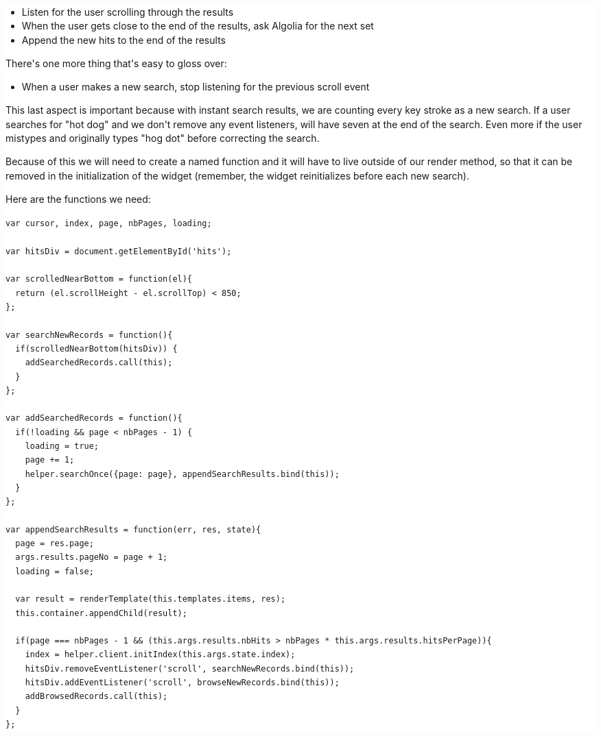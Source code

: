 - Listen for the user scrolling through the results
- When the user gets close to the end of the results, ask Algolia for the next set
- Append the new hits to the end of the results

There's one more thing that's easy to gloss over:

- When a user makes a new search, stop listening for the previous scroll event

This last aspect is important because with instant search results, we are counting every key stroke as a new search. If a user searches for "hot dog" and we don't remove any event listeners, will have seven at the end of the search. Even more if the user mistypes and originally types "hog dot" before correcting the search.

Because of this we will need to create a named function and it will have to live outside of our render method, so that it can be removed in the initialization of the widget (remember, the widget reinitializes before each new search).

Here are the functions we need:

```
var cursor, index, page, nbPages, loading;

var hitsDiv = document.getElementById('hits');

var scrolledNearBottom = function(el){
  return (el.scrollHeight - el.scrollTop) < 850;
};

var searchNewRecords = function(){
  if(scrolledNearBottom(hitsDiv)) {
    addSearchedRecords.call(this);
  }
};

var addSearchedRecords = function(){
  if(!loading && page < nbPages - 1) {
    loading = true;
    page += 1;
    helper.searchOnce({page: page}, appendSearchResults.bind(this));
  }
};

var appendSearchResults = function(err, res, state){
  page = res.page;
  args.results.pageNo = page + 1;
  loading = false;

  var result = renderTemplate(this.templates.items, res);
  this.container.appendChild(result);

  if(page === nbPages - 1 && (this.args.results.nbHits > nbPages * this.args.results.hitsPerPage)){
    index = helper.client.initIndex(this.args.state.index);
    hitsDiv.removeEventListener('scroll', searchNewRecords.bind(this));
    hitsDiv.addEventListener('scroll', browseNewRecords.bind(this));
    addBrowsedRecords.call(this);
  }
};
```
